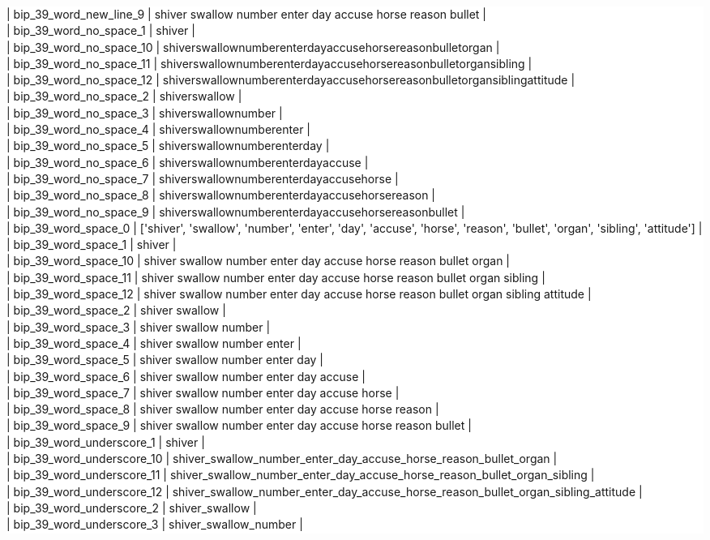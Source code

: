 | bip_39_word_new_line_9 | shiver
swallow
number
enter
day
accuse
horse
reason
bullet |  
| bip_39_word_no_space_1 | shiver |  
| bip_39_word_no_space_10 | shiverswallownumberenterdayaccusehorsereasonbulletorgan |  
| bip_39_word_no_space_11 | shiverswallownumberenterdayaccusehorsereasonbulletorgansibling |  
| bip_39_word_no_space_12 | shiverswallownumberenterdayaccusehorsereasonbulletorgansiblingattitude |  
| bip_39_word_no_space_2 | shiverswallow |  
| bip_39_word_no_space_3 | shiverswallownumber |  
| bip_39_word_no_space_4 | shiverswallownumberenter |  
| bip_39_word_no_space_5 | shiverswallownumberenterday |  
| bip_39_word_no_space_6 | shiverswallownumberenterdayaccuse |  
| bip_39_word_no_space_7 | shiverswallownumberenterdayaccusehorse |  
| bip_39_word_no_space_8 | shiverswallownumberenterdayaccusehorsereason |  
| bip_39_word_no_space_9 | shiverswallownumberenterdayaccusehorsereasonbullet |  
| bip_39_word_space_0 | ['shiver', 'swallow', 'number', 'enter', 'day', 'accuse', 'horse', 'reason', 'bullet', 'organ', 'sibling', 'attitude'] |  
| bip_39_word_space_1 | shiver |  
| bip_39_word_space_10 | shiver swallow number enter day accuse horse reason bullet organ |  
| bip_39_word_space_11 | shiver swallow number enter day accuse horse reason bullet organ sibling |  
| bip_39_word_space_12 | shiver swallow number enter day accuse horse reason bullet organ sibling attitude |  
| bip_39_word_space_2 | shiver swallow |  
| bip_39_word_space_3 | shiver swallow number |  
| bip_39_word_space_4 | shiver swallow number enter |  
| bip_39_word_space_5 | shiver swallow number enter day |  
| bip_39_word_space_6 | shiver swallow number enter day accuse |  
| bip_39_word_space_7 | shiver swallow number enter day accuse horse |  
| bip_39_word_space_8 | shiver swallow number enter day accuse horse reason |  
| bip_39_word_space_9 | shiver swallow number enter day accuse horse reason bullet |  
| bip_39_word_underscore_1 | shiver |  
| bip_39_word_underscore_10 | shiver_swallow_number_enter_day_accuse_horse_reason_bullet_organ |  
| bip_39_word_underscore_11 | shiver_swallow_number_enter_day_accuse_horse_reason_bullet_organ_sibling |  
| bip_39_word_underscore_12 | shiver_swallow_number_enter_day_accuse_horse_reason_bullet_organ_sibling_attitude |  
| bip_39_word_underscore_2 | shiver_swallow |  
| bip_39_word_underscore_3 | shiver_swallow_number |  